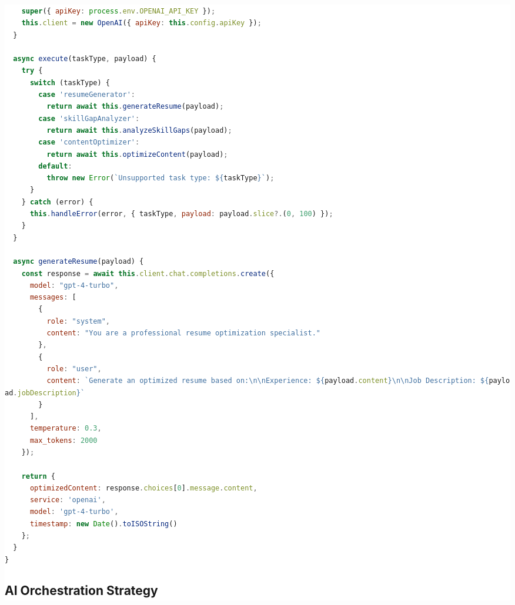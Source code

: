 ```javascript
    super({ apiKey: process.env.OPENAI_API_KEY });
    this.client = new OpenAI({ apiKey: this.config.apiKey });
  }

  async execute(taskType, payload) {
    try {
      switch (taskType) {
        case 'resumeGenerator':
          return await this.generateResume(payload);
        case 'skillGapAnalyzer':
          return await this.analyzeSkillGaps(payload);
        case 'contentOptimizer':
          return await this.optimizeContent(payload);
        default:
          throw new Error(`Unsupported task type: ${taskType}`);
      }
    } catch (error) {
      this.handleError(error, { taskType, payload: payload.slice?.(0, 100) });
    }
  }

  async generateResume(payload) {
    const response = await this.client.chat.completions.create({
      model: "gpt-4-turbo",
      messages: [
        {
          role: "system",
          content: "You are a professional resume optimization specialist."
        },
        {
          role: "user",
          content: `Generate an optimized resume based on:\n\nExperience: ${payload.content}\n\nJob Description: ${payload.jobDescription}`
        }
      ],
      temperature: 0.3,
      max_tokens: 2000
    });

    return {
      optimizedContent: response.choices[0].message.content,
      service: 'openai',
      model: 'gpt-4-turbo',
      timestamp: new Date().toISOString()
    };
  }
}
```

## AI Orchestration Strategy
